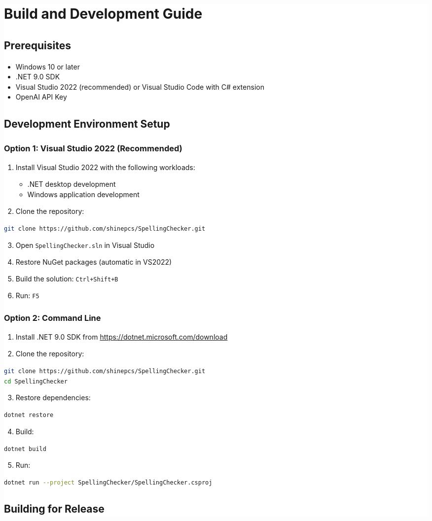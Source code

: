 # Build and Development Guide

## Prerequisites

- Windows 10 or later
- .NET 9.0 SDK
- Visual Studio 2022 (recommended) or Visual Studio Code with C# extension
- OpenAI API Key

## Development Environment Setup

### Option 1: Visual Studio 2022 (Recommended)

1. Install Visual Studio 2022 with the following workloads:
   - .NET desktop development
   - Windows application development

2. Clone the repository:
```bash
git clone https://github.com/shinepcs/SpellingChecker.git
```

3. Open `SpellingChecker.sln` in Visual Studio

4. Restore NuGet packages (automatic in VS2022)

5. Build the solution: `Ctrl+Shift+B`

6. Run: `F5`

### Option 2: Command Line

1. Install .NET 9.0 SDK from https://dotnet.microsoft.com/download

2. Clone the repository:
```bash
git clone https://github.com/shinepcs/SpellingChecker.git
cd SpellingChecker
```

3. Restore dependencies:
```bash
dotnet restore
```

4. Build:
```bash
dotnet build
```

5. Run:
```bash
dotnet run --project SpellingChecker/SpellingChecker.csproj
```

## Building for Release
